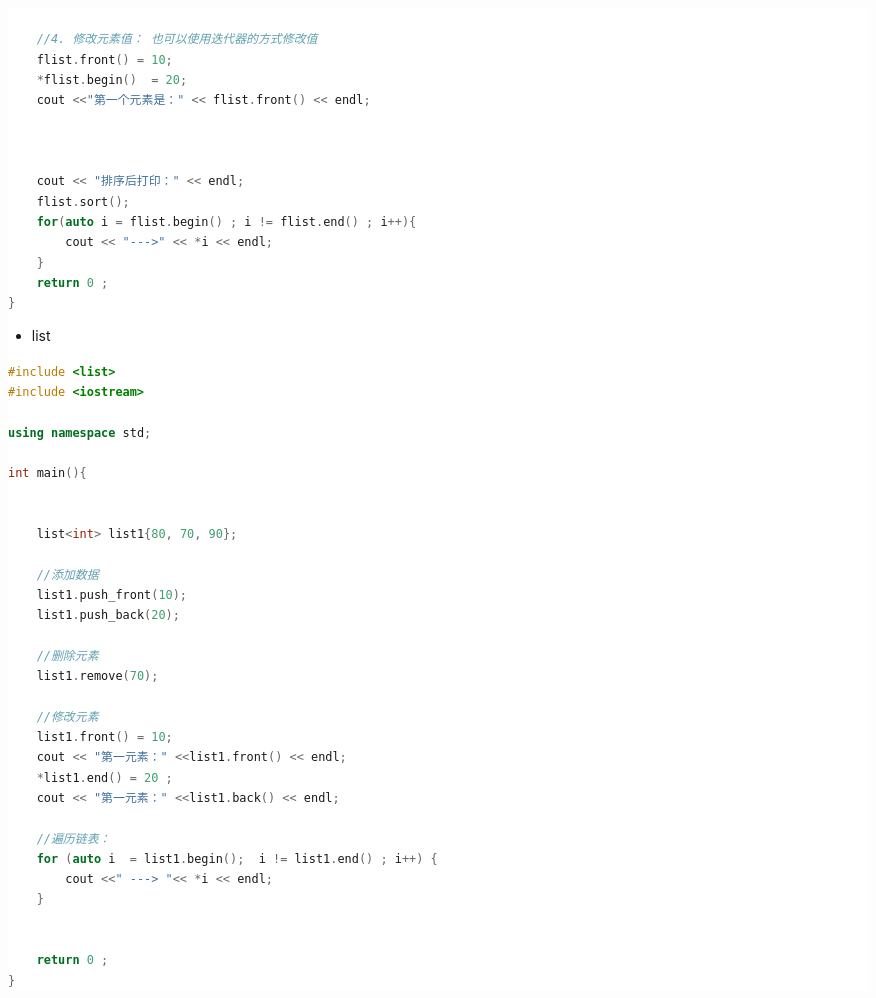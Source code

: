 ```cpp

    //4. 修改元素值： 也可以使用迭代器的方式修改值
    flist.front() = 10;
    *flist.begin()  = 20;
    cout <<"第一个元素是：" << flist.front() << endl;



    cout << "排序后打印：" << endl;
    flist.sort();
    for(auto i = flist.begin() ; i != flist.end() ; i++){
        cout << "--->" << *i << endl;
    }
    return 0 ;
}
```

- list

```cpp
#include <list>
#include <iostream>

using namespace std;

int main(){


    list<int> list1{80, 70, 90};

    //添加数据
    list1.push_front(10);
    list1.push_back(20);

    //删除元素
    list1.remove(70);

    //修改元素
    list1.front() = 10;
    cout << "第一元素：" <<list1.front() << endl;
    *list1.end() = 20 ;
    cout << "第一元素：" <<list1.back() << endl;

    //遍历链表：
    for (auto i  = list1.begin();  i != list1.end() ; i++) {
        cout <<" ---> "<< *i << endl;
    }


    return 0 ;
}
```
